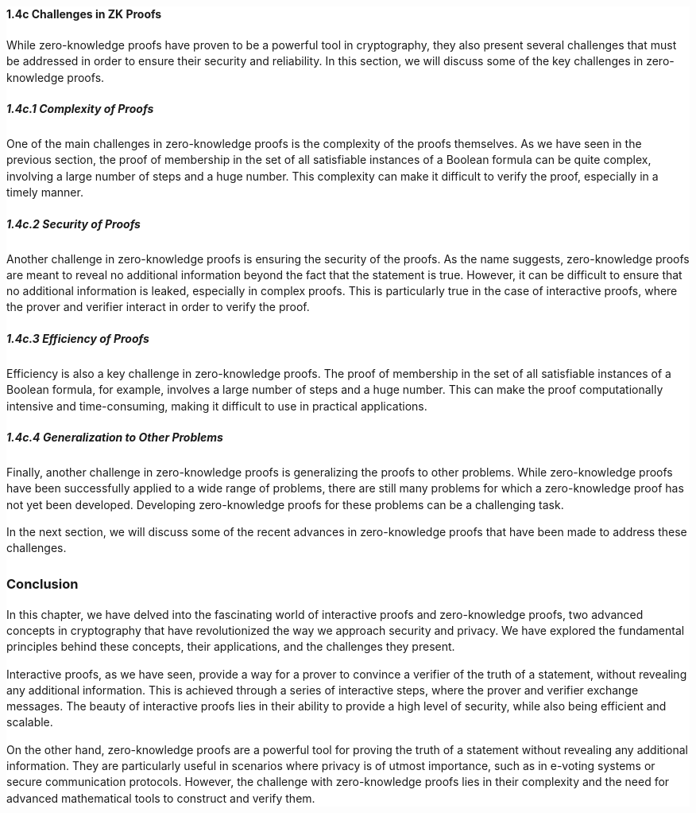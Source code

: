 


#### 1.4c Challenges in ZK Proofs

While zero-knowledge proofs have proven to be a powerful tool in cryptography, they also present several challenges that must be addressed in order to ensure their security and reliability. In this section, we will discuss some of the key challenges in zero-knowledge proofs.

##### 1.4c.1 Complexity of Proofs

One of the main challenges in zero-knowledge proofs is the complexity of the proofs themselves. As we have seen in the previous section, the proof of membership in the set of all satisfiable instances of a Boolean formula can be quite complex, involving a large number of steps and a huge number. This complexity can make it difficult to verify the proof, especially in a timely manner.

##### 1.4c.2 Security of Proofs

Another challenge in zero-knowledge proofs is ensuring the security of the proofs. As the name suggests, zero-knowledge proofs are meant to reveal no additional information beyond the fact that the statement is true. However, it can be difficult to ensure that no additional information is leaked, especially in complex proofs. This is particularly true in the case of interactive proofs, where the prover and verifier interact in order to verify the proof.

##### 1.4c.3 Efficiency of Proofs

Efficiency is also a key challenge in zero-knowledge proofs. The proof of membership in the set of all satisfiable instances of a Boolean formula, for example, involves a large number of steps and a huge number. This can make the proof computationally intensive and time-consuming, making it difficult to use in practical applications.

##### 1.4c.4 Generalization to Other Problems

Finally, another challenge in zero-knowledge proofs is generalizing the proofs to other problems. While zero-knowledge proofs have been successfully applied to a wide range of problems, there are still many problems for which a zero-knowledge proof has not yet been developed. Developing zero-knowledge proofs for these problems can be a challenging task.

In the next section, we will discuss some of the recent advances in zero-knowledge proofs that have been made to address these challenges.

### Conclusion

In this chapter, we have delved into the fascinating world of interactive proofs and zero-knowledge proofs, two advanced concepts in cryptography that have revolutionized the way we approach security and privacy. We have explored the fundamental principles behind these concepts, their applications, and the challenges they present.

Interactive proofs, as we have seen, provide a way for a prover to convince a verifier of the truth of a statement, without revealing any additional information. This is achieved through a series of interactive steps, where the prover and verifier exchange messages. The beauty of interactive proofs lies in their ability to provide a high level of security, while also being efficient and scalable.

On the other hand, zero-knowledge proofs are a powerful tool for proving the truth of a statement without revealing any additional information. They are particularly useful in scenarios where privacy is of utmost importance, such as in e-voting systems or secure communication protocols. However, the challenge with zero-knowledge proofs lies in their complexity and the need for advanced mathematical tools to construct and verify them.
